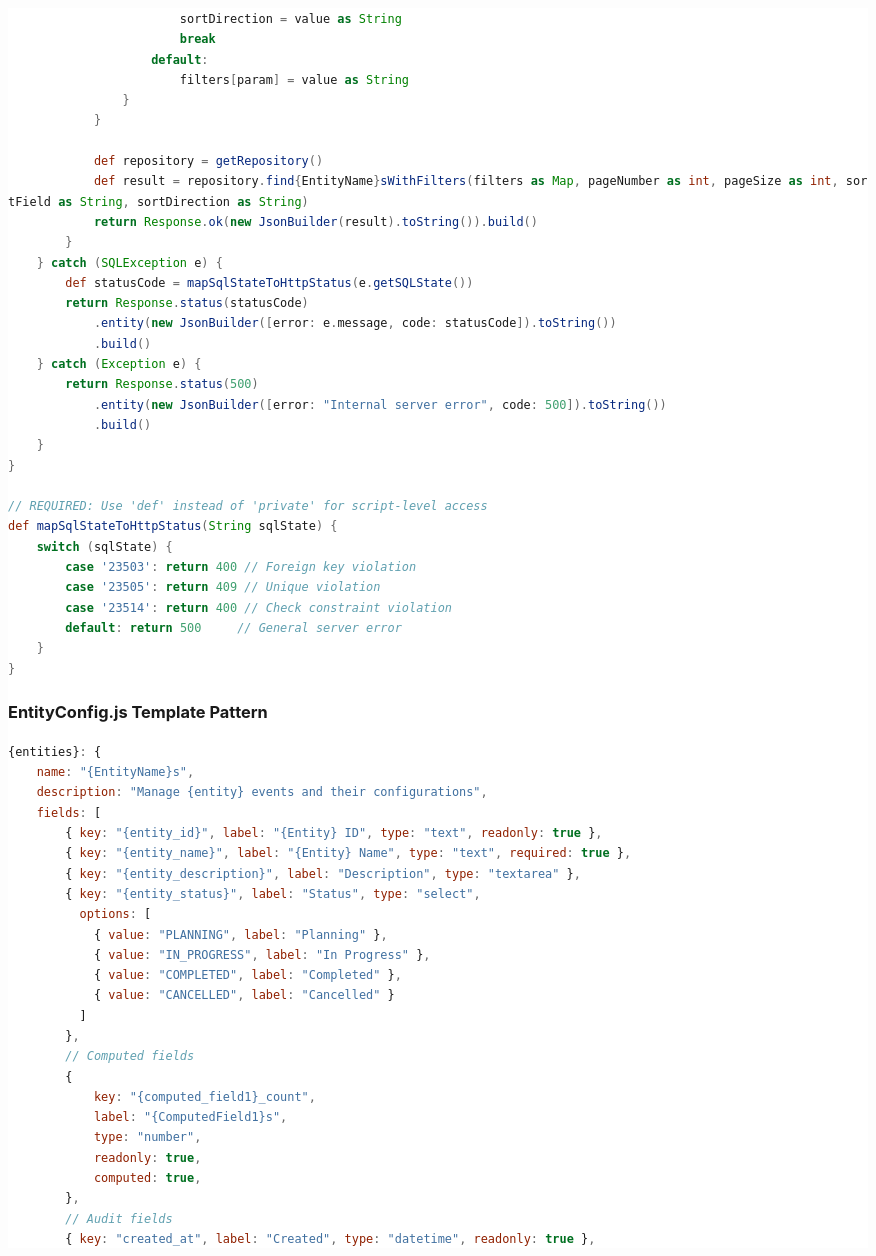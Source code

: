 ```groovy
                        sortDirection = value as String
                        break
                    default:
                        filters[param] = value as String
                }
            }

            def repository = getRepository()
            def result = repository.find{EntityName}sWithFilters(filters as Map, pageNumber as int, pageSize as int, sortField as String, sortDirection as String)
            return Response.ok(new JsonBuilder(result).toString()).build()
        }
    } catch (SQLException e) {
        def statusCode = mapSqlStateToHttpStatus(e.getSQLState())
        return Response.status(statusCode)
            .entity(new JsonBuilder([error: e.message, code: statusCode]).toString())
            .build()
    } catch (Exception e) {
        return Response.status(500)
            .entity(new JsonBuilder([error: "Internal server error", code: 500]).toString())
            .build()
    }
}

// REQUIRED: Use 'def' instead of 'private' for script-level access
def mapSqlStateToHttpStatus(String sqlState) {
    switch (sqlState) {
        case '23503': return 400 // Foreign key violation
        case '23505': return 409 // Unique violation
        case '23514': return 400 // Check constraint violation
        default: return 500     // General server error
    }
}
```

### EntityConfig.js Template Pattern

```javascript
{entities}: {
    name: "{EntityName}s",
    description: "Manage {entity} events and their configurations",
    fields: [
        { key: "{entity_id}", label: "{Entity} ID", type: "text", readonly: true },
        { key: "{entity_name}", label: "{Entity} Name", type: "text", required: true },
        { key: "{entity_description}", label: "Description", type: "textarea" },
        { key: "{entity_status}", label: "Status", type: "select",
          options: [
            { value: "PLANNING", label: "Planning" },
            { value: "IN_PROGRESS", label: "In Progress" },
            { value: "COMPLETED", label: "Completed" },
            { value: "CANCELLED", label: "Cancelled" }
          ]
        },
        // Computed fields
        {
            key: "{computed_field1}_count",
            label: "{ComputedField1}s",
            type: "number",
            readonly: true,
            computed: true,
        },
        // Audit fields
        { key: "created_at", label: "Created", type: "datetime", readonly: true },
```